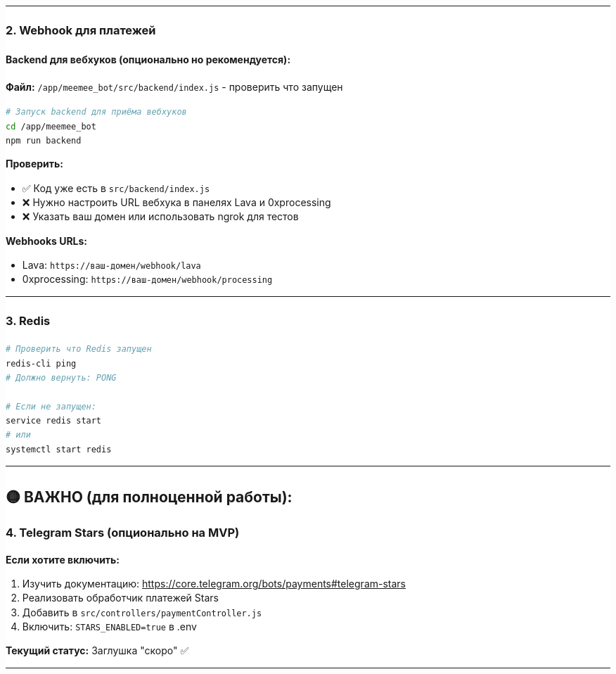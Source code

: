 ```javascript
```

---

### 2. Webhook для платежей

#### Backend для вебхуков (опционально но рекомендуется):

**Файл:** `/app/meemee_bot/src/backend/index.js` - проверить что запущен

```bash
# Запуск backend для приёма вебхуков
cd /app/meemee_bot
npm run backend
```

**Проверить:**
- ✅ Код уже есть в `src/backend/index.js`
- ❌ Нужно настроить URL вебхука в панелях Lava и 0xprocessing
- ❌ Указать ваш домен или использовать ngrok для тестов

**Webhooks URLs:**
- Lava: `https://ваш-домен/webhook/lava`
- 0xprocessing: `https://ваш-домен/webhook/processing`

---

### 3. Redis

```bash
# Проверить что Redis запущен
redis-cli ping
# Должно вернуть: PONG

# Если не запущен:
service redis start
# или
systemctl start redis
```

---

## 🟡 ВАЖНО (для полноценной работы):

### 4. Telegram Stars (опционально на MVP)

**Если хотите включить:**
1. Изучить документацию: https://core.telegram.org/bots/payments#telegram-stars
2. Реализовать обработчик платежей Stars
3. Добавить в `src/controllers/paymentController.js`
4. Включить: `STARS_ENABLED=true` в .env

**Текущий статус:** Заглушка "скоро" ✅

---